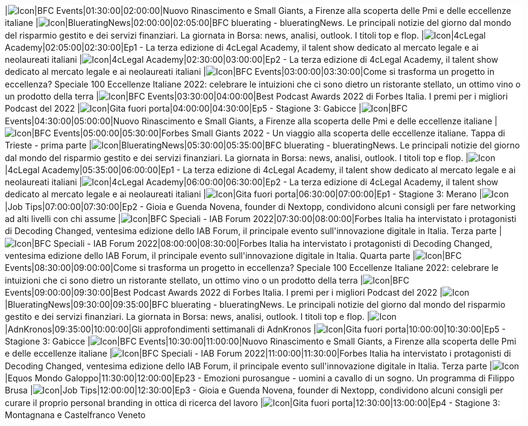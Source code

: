|![Icon](https://guidatv.sky.it/uuid/News_Cover_HavWCIHQw.png)|BFC Events|01:30:00|02:00:00|Nuovo Rinascimento e Small Giants, a Firenze alla scoperta delle Pmi e delle eccellenze italiane
|![Icon](https://guidatv.sky.it/uuid/News_Cover_HavWCIHQw.png)|BlueratingNews|02:00:00|02:05:00|BFC bluerating - blueratingNews. Le principali notizie del giorno dal mondo del risparmio gestito e dei servizi finanziari. La giornata in Borsa: news, analisi, outlook. I titoli top e flop.
|![Icon](https://guidatv.sky.it/uuid/News_Cover_HavWCIHQw.png)|4cLegal Academy|02:05:00|02:30:00|Ep1 - La terza edizione di 4cLegal Academy, il talent show dedicato al mercato legale e ai neolaureati italiani
|![Icon](https://guidatv.sky.it/uuid/News_Cover_HavWCIHQw.png)|4cLegal Academy|02:30:00|03:00:00|Ep2 - La terza edizione di 4cLegal Academy, il talent show dedicato al mercato legale e ai neolaureati italiani
|![Icon](https://guidatv.sky.it/uuid/News_Cover_HavWCIHQw.png)|BFC Events|03:00:00|03:30:00|Come si trasforma un progetto in eccellenza? Speciale 100 Eccellenze Italiane 2022: celebrare le intuizioni che ci sono dietro un ristorante stellato, un ottimo vino o un prodotto della terra
|![Icon](https://guidatv.sky.it/uuid/News_Cover_HavWCIHQw.png)|BFC Events|03:30:00|04:00:00|Best Podcast Awards 2022 di Forbes Italia. I premi per i migliori Podcast del 2022
|![Icon](https://guidatv.sky.it/uuid/c62c3a3c-2b17-4095-baaf-de8836c3d9d6/cover?md5ChecksumParam=f5d6dd2744e94bddd589f9f71039962b)|Gita fuori porta|04:00:00|04:30:00|Ep5 - Stagione 3: Gabicce
|![Icon](https://guidatv.sky.it/uuid/News_Cover_HavWCIHQw.png)|BFC Events|04:30:00|05:00:00|Nuovo Rinascimento e Small Giants, a Firenze alla scoperta delle Pmi e delle eccellenze italiane
|![Icon](https://guidatv.sky.it/uuid/News_Cover_HavWCIHQw.png)|BFC Events|05:00:00|05:30:00|Forbes Small Giants 2022 - Un viaggio alla scoperta delle eccellenze italiane. Tappa di Trieste - prima parte
|![Icon](https://guidatv.sky.it/uuid/News_Cover_HavWCIHQw.png)|BlueratingNews|05:30:00|05:35:00|BFC bluerating - blueratingNews. Le principali notizie del giorno dal mondo del risparmio gestito e dei servizi finanziari. La giornata in Borsa: news, analisi, outlook. I titoli top e flop.
|![Icon](https://guidatv.sky.it/uuid/News_Cover_HavWCIHQw.png)|4cLegal Academy|05:35:00|06:00:00|Ep1 - La terza edizione di 4cLegal Academy, il talent show dedicato al mercato legale e ai neolaureati italiani
|![Icon](https://guidatv.sky.it/uuid/News_Cover_HavWCIHQw.png)|4cLegal Academy|06:00:00|06:30:00|Ep2 - La terza edizione di 4cLegal Academy, il talent show dedicato al mercato legale e ai neolaureati italiani
|![Icon](https://guidatv.sky.it/uuid/c62c3a3c-2b17-4095-baaf-de8836c3d9d6/cover?md5ChecksumParam=f5d6dd2744e94bddd589f9f71039962b)|Gita fuori porta|06:30:00|07:00:00|Ep1 - Stagione 3: Merano
|![Icon](https://guidatv.sky.it/uuid/News_Cover_HavWCIHQw.png)|Job Tips|07:00:00|07:30:00|Ep2 - Gioia e Guenda Novena, founder di Nextopp, condividono alcuni consigli per fare networking ad alti livelli con chi assume
|![Icon](https://guidatv.sky.it/uuid/News_Cover_HavWCIHQw.png)|BFC Speciali - IAB Forum 2022|07:30:00|08:00:00|Forbes Italia ha intervistato i protagonisti di Decoding Changed, ventesima edizione dello IAB Forum, il principale evento sull&#039;innovazione digitale in Italia. Terza parte
|![Icon](https://guidatv.sky.it/uuid/News_Cover_HavWCIHQw.png)|BFC Speciali - IAB Forum 2022|08:00:00|08:30:00|Forbes Italia ha intervistato i protagonisti di Decoding Changed, ventesima edizione dello IAB Forum, il principale evento sull&#039;innovazione digitale in Italia. Quarta parte
|![Icon](https://guidatv.sky.it/uuid/News_Cover_HavWCIHQw.png)|BFC Events|08:30:00|09:00:00|Come si trasforma un progetto in eccellenza? Speciale 100 Eccellenze Italiane 2022: celebrare le intuizioni che ci sono dietro un ristorante stellato, un ottimo vino o un prodotto della terra
|![Icon](https://guidatv.sky.it/uuid/News_Cover_HavWCIHQw.png)|BFC Events|09:00:00|09:30:00|Best Podcast Awards 2022 di Forbes Italia. I premi per i migliori Podcast del 2022
|![Icon](https://guidatv.sky.it/uuid/News_Cover_HavWCIHQw.png)|BlueratingNews|09:30:00|09:35:00|BFC bluerating - blueratingNews. Le principali notizie del giorno dal mondo del risparmio gestito e dei servizi finanziari. La giornata in Borsa: news, analisi, outlook. I titoli top e flop.
|![Icon](https://guidatv.sky.it/uuid/News_Cover_HavWCIHQw.png)|AdnKronos|09:35:00|10:00:00|Gli approfondimenti settimanali di AdnKronos
|![Icon](https://guidatv.sky.it/uuid/c62c3a3c-2b17-4095-baaf-de8836c3d9d6/cover?md5ChecksumParam=f5d6dd2744e94bddd589f9f71039962b)|Gita fuori porta|10:00:00|10:30:00|Ep5 - Stagione 3: Gabicce
|![Icon](https://guidatv.sky.it/uuid/News_Cover_HavWCIHQw.png)|BFC Events|10:30:00|11:00:00|Nuovo Rinascimento e Small Giants, a Firenze alla scoperta delle Pmi e delle eccellenze italiane
|![Icon](https://guidatv.sky.it/uuid/News_Cover_HavWCIHQw.png)|BFC Speciali - IAB Forum 2022|11:00:00|11:30:00|Forbes Italia ha intervistato i protagonisti di Decoding Changed, ventesima edizione dello IAB Forum, il principale evento sull&#039;innovazione digitale in Italia. Terza parte
|![Icon](https://guidatv.sky.it/uuid/News_Cover_HavWCIHQw.png)|Equos Mondo Galoppo|11:30:00|12:00:00|Ep23 - Emozioni purosangue - uomini a cavallo di un sogno. Un programma di Filippo Brusa
|![Icon](https://guidatv.sky.it/uuid/News_Cover_HavWCIHQw.png)|Job Tips|12:00:00|12:30:00|Ep3 - Gioia e Guenda Novena, founder di Nextopp, condividono alcuni consigli per curare il proprio personal branding in ottica di ricerca del lavoro
|![Icon](https://guidatv.sky.it/uuid/c62c3a3c-2b17-4095-baaf-de8836c3d9d6/cover?md5ChecksumParam=f5d6dd2744e94bddd589f9f71039962b)|Gita fuori porta|12:30:00|13:00:00|Ep4 - Stagione 3: Montagnana e Castelfranco Veneto